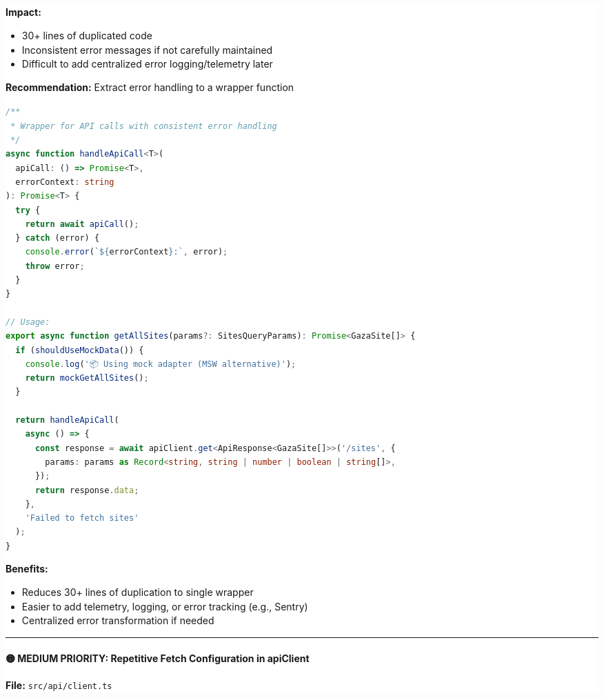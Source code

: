 **Impact:**
- 30+ lines of duplicated code
- Inconsistent error messages if not carefully maintained
- Difficult to add centralized error logging/telemetry later

**Recommendation:** Extract error handling to a wrapper function

```typescript
/**
 * Wrapper for API calls with consistent error handling
 */
async function handleApiCall<T>(
  apiCall: () => Promise<T>,
  errorContext: string
): Promise<T> {
  try {
    return await apiCall();
  } catch (error) {
    console.error(`${errorContext}:`, error);
    throw error;
  }
}

// Usage:
export async function getAllSites(params?: SitesQueryParams): Promise<GazaSite[]> {
  if (shouldUseMockData()) {
    console.log('📦 Using mock adapter (MSW alternative)');
    return mockGetAllSites();
  }

  return handleApiCall(
    async () => {
      const response = await apiClient.get<ApiResponse<GazaSite[]>>('/sites', {
        params: params as Record<string, string | number | boolean | string[]>,
      });
      return response.data;
    },
    'Failed to fetch sites'
  );
}
```

**Benefits:**
- Reduces 30+ lines of duplication to single wrapper
- Easier to add telemetry, logging, or error tracking (e.g., Sentry)
- Centralized error transformation if needed

---

#### 🟡 MEDIUM PRIORITY: Repetitive Fetch Configuration in apiClient

**File:** `src/api/client.ts`
